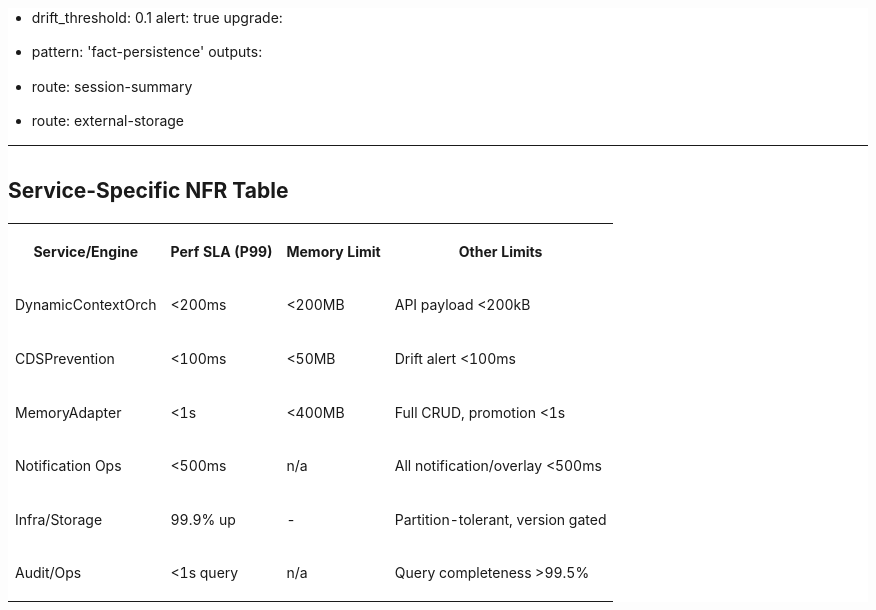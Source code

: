 - drift_threshold: 0.1 alert: true upgrade:

- pattern: 'fact-persistence' outputs:

- route: session-summary

- route: external-storage

------------------------------------------------------------------------

## Service-Specific NFR Table

<table style="min-width: 100px">
<tbody>
<tr>
<th><p>Service/Engine</p></th>
<th><p>Perf SLA (P99)</p></th>
<th><p>Memory Limit</p></th>
<th><p>Other Limits</p></th>
</tr>
&#10;<tr>
<td><p>DynamicContextOrch</p></td>
<td><p>&lt;200ms</p></td>
<td><p>&lt;200MB</p></td>
<td><p>API payload &lt;200kB</p></td>
</tr>
<tr>
<td><p>CDSPrevention</p></td>
<td><p>&lt;100ms</p></td>
<td><p>&lt;50MB</p></td>
<td><p>Drift alert &lt;100ms</p></td>
</tr>
<tr>
<td><p>MemoryAdapter</p></td>
<td><p>&lt;1s</p></td>
<td><p>&lt;400MB</p></td>
<td><p>Full CRUD, promotion &lt;1s</p></td>
</tr>
<tr>
<td><p>Notification Ops</p></td>
<td><p>&lt;500ms</p></td>
<td><p>n/a</p></td>
<td><p>All notification/overlay &lt;500ms</p></td>
</tr>
<tr>
<td><p>Infra/Storage</p></td>
<td><p>99.9% up</p></td>
<td><p>-</p></td>
<td><p>Partition-tolerant, version gated</p></td>
</tr>
<tr>
<td><p>Audit/Ops</p></td>
<td><p>&lt;1s query</p></td>
<td><p>n/a</p></td>
<td><p>Query completeness &gt;99.5%</p></td>
</tr>
</tbody>
</table>
